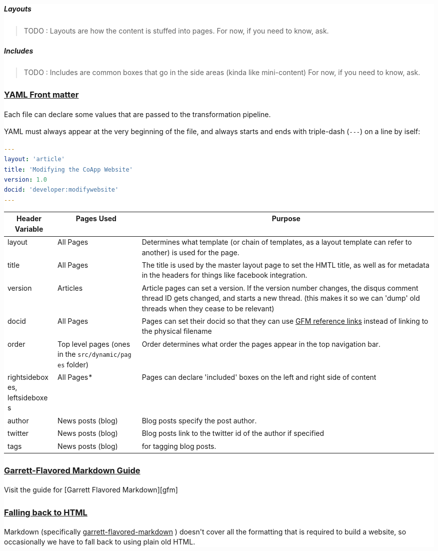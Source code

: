 ##### Layouts 

> TODO : Layouts are how the content is stuffed into pages. For now, if you need to know, ask.

##### Includes

> TODO : Includes are common boxes that go in the side areas (kinda like mini-content) For now, if you need to know, ask.

### [YAML Front matter](!yaml)
Each file can declare some values that are passed to the transformation pipeline.

YAML must always appear at the very beginning of the file, and always starts and ends with triple-dash (`---`) on a line by iself:

``` yaml
---
layout: 'article'
title: 'Modifying the CoApp Website'
version: 1.0
docid: 'developer:modifywebsite'
---
```

<table class="zebra-striped" >
    <thead><tr><th>Header Variable</th><th>Pages Used</th><th>Purpose</th></tr></thead><tbody>
    <tr><td>layout</td><td>All Pages</td><td>Determines what template (or chain of templates, as a layout template can refer to another) is used for the page.</td></tr>
    <tr><td>title</td><td>All Pages</td><td>The title is used by the master layout page to set the HMTL title, as well as for metadata in the headers for things like facebook integration.</td></tr>
    <tr><td>version</td><td>Articles</td><td>Article pages can set a version. If the version number changes, the disqus comment thread ID gets changed, and starts a new thread. (this makes it so we can 'dump' old threads when they cease to be relevant)</td></tr>
    <tr><td>docid</td><td>All Pages</td><td>Pages can set their docid so that they can use <a href="/reference/garrett-flavored-markdown.html#links">GFM reference links</a> instead of linking to the physical filename </td></tr>
    <tr><td>order</td><td>Top level pages (ones in the <code>src/dynamic/pages</code> folder)</td><td>Order determines what order the pages appear in the top navigation bar.</td></tr>
    <tr><td>rightsideboxes, leftsideboxes</td><td>All Pages*</td><td>Pages can declare 'included' boxes on the left and right side of content</td></tr>
    <tr><td>author</td><td>News posts (blog)</td><td>Blog posts specify the post author.</td></tr>
    <tr><td>twitter</td><td>News posts (blog)</td><td>Blog posts link to the twitter id of the author if specified</td></tr>
    <tr><td>tags</td><td>News posts (blog)</td><td>for tagging blog posts.</td></tr>
    </tbody>
</table>


### [Garrett-Flavored Markdown Guide](!gfm)

Visit the guide for [Garrett Flavored Markdown][gfm]


### [Falling back to HTML](!html)
Markdown (specifically [garrett-flavored-markdown](#gfm) ) doesn't cover all the formatting that is required to build a website, so occasionally we have to fall back to using plain old HTML.
